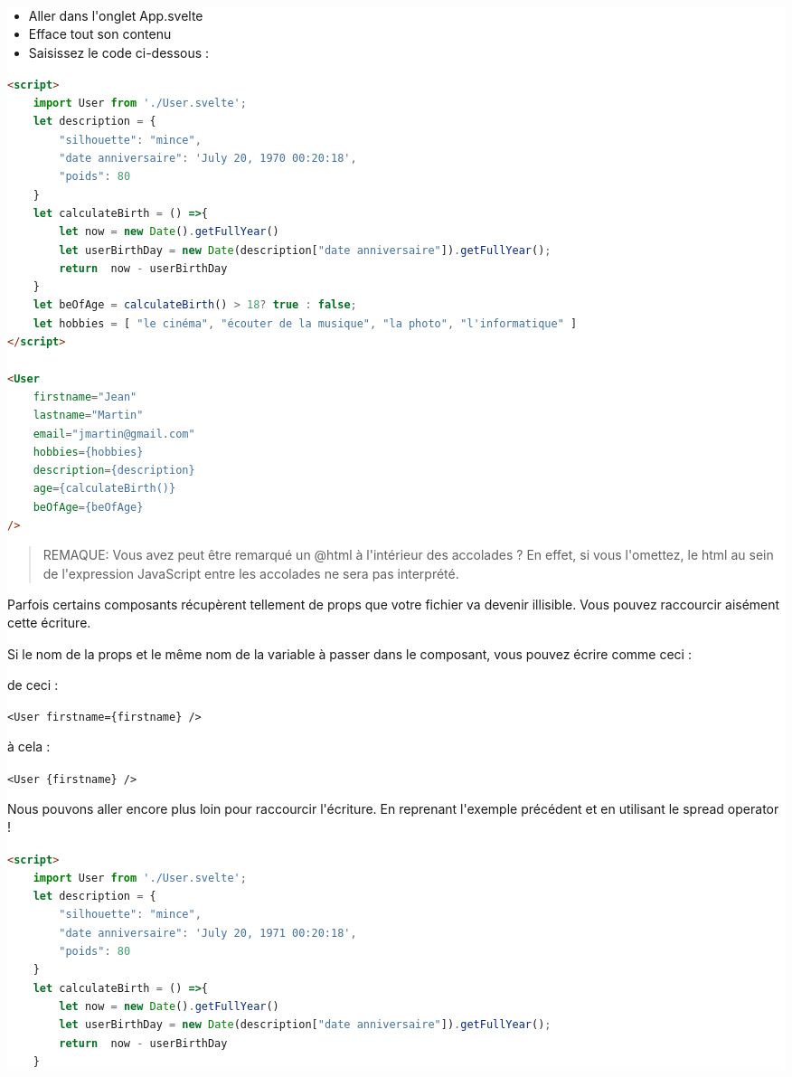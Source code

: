 ```html
```

- Aller dans l'onglet App.svelte
- Efface tout son contenu
- Saisissez le code ci-dessous :

```html
<script>
	import User from './User.svelte';
    let description = {
        "silhouette": "mince",
        "date anniversaire": 'July 20, 1970 00:20:18',
        "poids": 80
    }
	let calculateBirth = () =>{
        let now = new Date().getFullYear()
        let userBirthDay = new Date(description["date anniversaire"]).getFullYear();
		return  now - userBirthDay
	}
    let beOfAge = calculateBirth() > 18? true : false;
    let hobbies = [ "le cinéma", "écouter de la musique", "la photo", "l'informatique" ]
</script>

<User
    firstname="Jean"
    lastname="Martin"
    email="jmartin@gmail.com"
    hobbies={hobbies}
    description={description}
    age={calculateBirth()}
    beOfAge={beOfAge}
/>
```

> REMAQUE: Vous avez peut être remarqué un @html à l'intérieur des accolades ? En effet, si vous l'omettez, le html au sein de l'expression JavaScript entre les accolades ne sera pas interprété.

Parfois certains composants récupèrent tellement de props que votre fichier va devenir illisible. Vous pouvez raccourcir aisément cette écriture.

Si le nom de la props et le même nom de la variable à passer dans le composant, vous pouvez écrire comme ceci :

de ceci :
```
<User firstname={firstname} />
```
à cela :
```
<User {firstname} />
```
Nous pouvons aller encore plus loin pour raccourcir l'écriture. En reprenant l'exemple précédent et en utilisant le spread operator !

```html
<script>
	import User from './User.svelte';
	let description = {
        "silhouette": "mince",
        "date anniversaire": 'July 20, 1971 00:20:18',
        "poids": 80
    }
    let calculateBirth = () =>{
        let now = new Date().getFullYear()
        let userBirthDay = new Date(description["date anniversaire"]).getFullYear();
		return  now - userBirthDay
	}
```